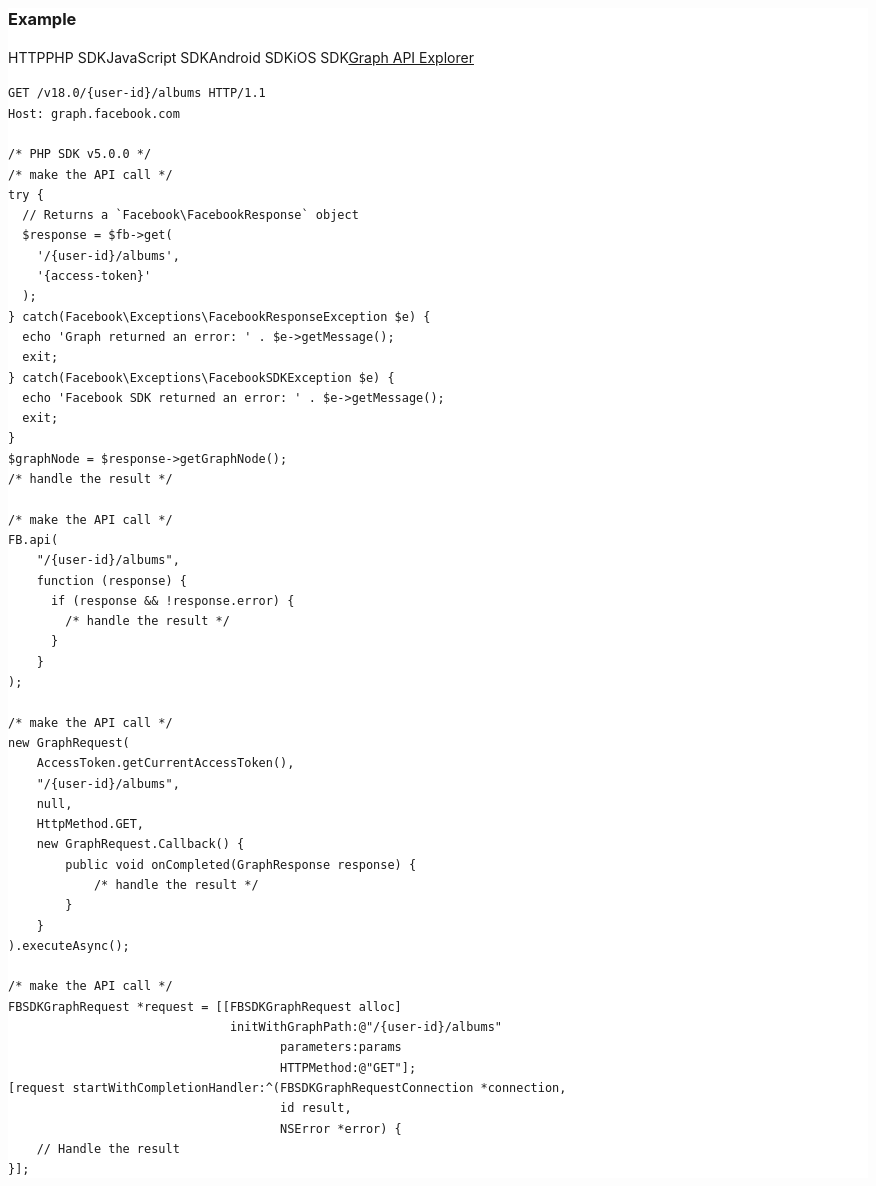 ### Example

HTTPPHP SDKJavaScript SDKAndroid SDKiOS SDK[Graph API Explorer](https://developers.facebook.com/tools/explorer/?method=GET&path=%7Buser-id%7D%2Falbums&version=v18.0)

    GET /v18.0/{user-id}/albums HTTP/1.1
    Host: graph.facebook.com

    /* PHP SDK v5.0.0 */
    /* make the API call */
    try {
      // Returns a `Facebook\FacebookResponse` object
      $response = $fb->get(
        '/{user-id}/albums',
        '{access-token}'
      );
    } catch(Facebook\Exceptions\FacebookResponseException $e) {
      echo 'Graph returned an error: ' . $e->getMessage();
      exit;
    } catch(Facebook\Exceptions\FacebookSDKException $e) {
      echo 'Facebook SDK returned an error: ' . $e->getMessage();
      exit;
    }
    $graphNode = $response->getGraphNode();
    /* handle the result */

    /* make the API call */
    FB.api(
        "/{user-id}/albums",
        function (response) {
          if (response && !response.error) {
            /* handle the result */
          }
        }
    );

    /* make the API call */
    new GraphRequest(
        AccessToken.getCurrentAccessToken(),
        "/{user-id}/albums",
        null,
        HttpMethod.GET,
        new GraphRequest.Callback() {
            public void onCompleted(GraphResponse response) {
                /* handle the result */
            }
        }
    ).executeAsync();

    /* make the API call */
    FBSDKGraphRequest *request = [[FBSDKGraphRequest alloc]
                                   initWithGraphPath:@"/{user-id}/albums"
                                          parameters:params
                                          HTTPMethod:@"GET"];
    [request startWithCompletionHandler:^(FBSDKGraphRequestConnection *connection,
                                          id result,
                                          NSError *error) {
        // Handle the result
    }];
